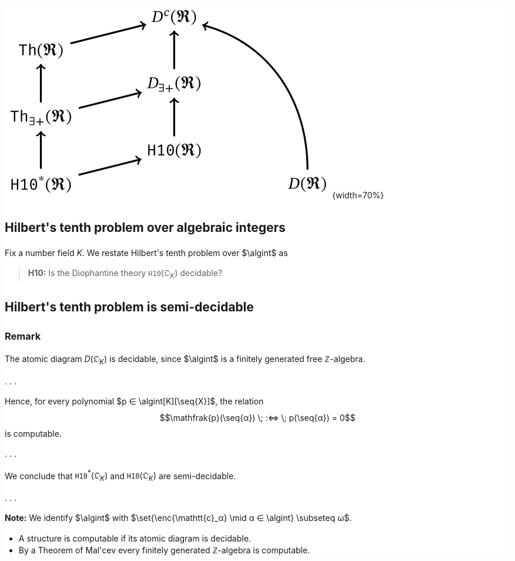 ![](./imgs/theories.svg){width=70%}

## Hilbert's tenth problem over algebraic integers

Fix a number field $K$. We restate Hilbert's tenth problem over $\algint$ as

> **H10:** Is the Diophantine theory $\mathtt{H10}(\mathfrak{O}_K)$ decidable?

## Hilbert's tenth problem is semi-decidable

### Remark

The atomic diagram $D(\mathfrak{O}_K)$ is decidable, since $\algint$ is a
finitely generated free $ℤ$-algebra.

. . .

Hence, for every polynomial $p ∈ \algint[K][\seq{X}]$, the relation
$$\mathfrak{p}(\seq{α}) \; :⇔ \; p(\seq{α}) = 0$$
is computable.

. . .

We conclude that $\mathtt{H10}^*(\mathfrak{O}_K)$ and
$\mathtt{H10}(\mathfrak{O}_K)$ are semi-decidable.

. . .

**Note:** We identify $\algint$ with
$\set{\enc{\mathtt{c}_α} \mid α ∈ \algint} \subseteq ω$.

<div class="notes">
  <ul>
    <li>
      A structure is computable if its atomic diagram is decidable.
    </li>
    <li>
      By a Theorem of Mal'cev every finitely generated ℤ-algebra is computable.
    </li>
  </ul>
</div>
